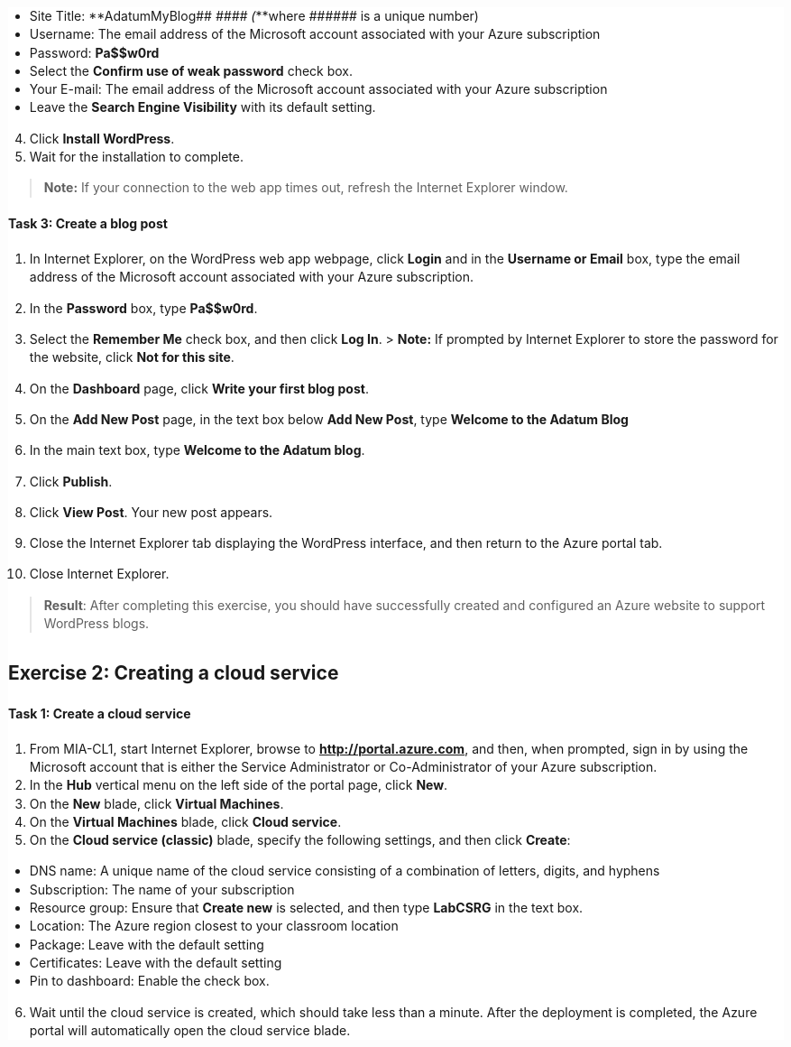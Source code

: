   -   Site Title:  **AdatumMyBlog## _####_ _(_**where  _######_ is a unique number)
  -   Username: The email address of the Microsoft account associated with your Azure subscription
  -   Password:  **Pa$$w0rd**
  -   Select the  **Confirm use of weak password** check box.
  -   Your E-mail: The email address of the Microsoft account associated with your Azure subscription
  -   Leave the  **Search Engine Visibility** with its default setting.

4.   Click  **Install WordPress**. 
5.   Wait for the installation to complete.
>  **Note:** If your connection to the web app times out, refresh the Internet Explorer window.


#### Task 3: Create a blog post
  
1.   In Internet Explorer, on the WordPress web app webpage, click  **Login** and in the **Username or Email** box, type the email address of the Microsoft account associated with your Azure subscription.
2.   In the  **Password** box, type **Pa$$w0rd**.
3.   Select the  **Remember Me** check box, and then click **Log In**.
    >  **Note:** If prompted by Internet Explorer to store the password for the website, click **Not for this site**.

4.   On the  **Dashboard** page, click **Write your first blog post**.
5.   On the  **Add New Post** page, in the text box below **Add New Post**, type  **Welcome to the Adatum Blog**
6.   In the main text box, type  **Welcome to the Adatum blog**.
7.   Click  **Publish**.
8.   Click  **View Post**. Your new post appears. 
9.   Close the Internet Explorer tab displaying the WordPress interface, and then return to the Azure portal tab.
10.   Close Internet Explorer.

>  **Result**: After completing this exercise, you should have successfully created and configured an Azure website to support WordPress blogs. 


## Exercise 2: Creating a cloud service
  
#### Task 1: Create a cloud service
  
1.   From MIA-CL1, start Internet Explorer, browse to  **http://portal.azure.com**, and then, when prompted, sign in by using the Microsoft account that is either the Service Administrator or Co-Administrator of your Azure subscription.
2.   In the  **Hub** vertical menu on the left side of the portal page, click **New**.
3.   On the  **New** blade, click **Virtual Machines**.
4.   On the  **Virtual Machines** blade, click **Cloud service**.
5.   On the  **Cloud service (classic)** blade, specify the following settings, and then click **Create**:
  -   DNS name: A unique name of the cloud service consisting of a combination of letters, digits, and hyphens
  -   Subscription: The name of your subscription
  -   Resource group: Ensure that  **Create new** is selected, and then type **LabCSRG** in the text box.
  -   Location: The Azure region closest to your classroom location
  -   Package: Leave with the default setting 
  -   Certificates: Leave with the default setting
  -   Pin to dashboard: Enable the check box.
6.   Wait until the cloud service is created, which should take less than a minute. After the deployment is completed, the Azure portal will automatically open the cloud service blade.
